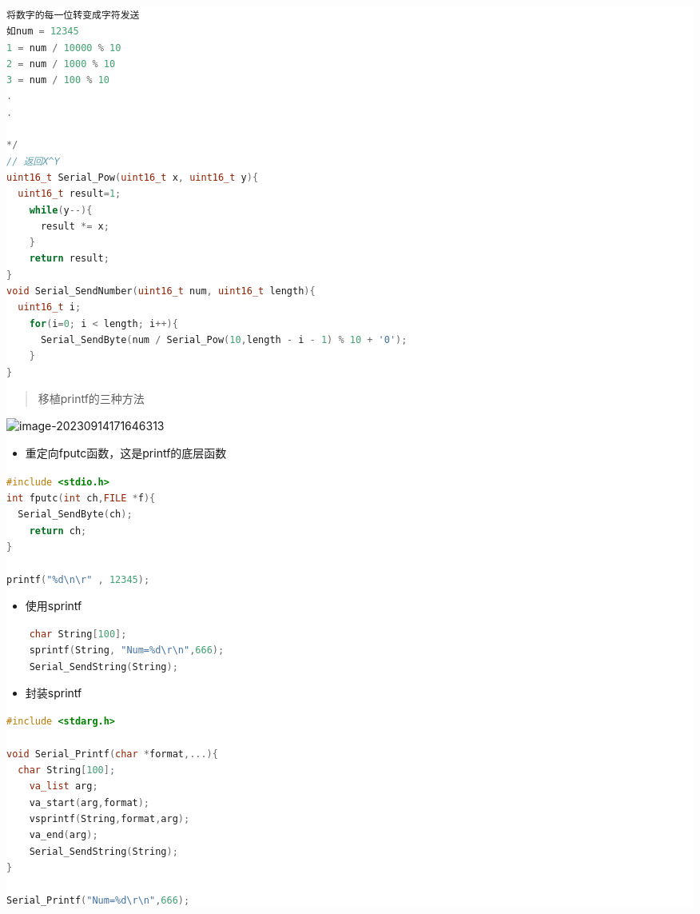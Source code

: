 ```c
将数字的每一位转变成字符发送
如num = 12345
1 = num / 10000 % 10
2 = num / 1000 % 10
3 = num / 100 % 10
.
.

*/
// 返回X^Y
uint16_t Serial_Pow(uint16_t x, uint16_t y){
  uint16_t result=1;
	while(y--){
	  result *= x;
	}
	return result;
}
void Serial_SendNumber(uint16_t num, uint16_t length){
  uint16_t i;
	for(i=0; i < length; i++){
	  Serial_SendByte(num / Serial_Pow(10,length - i - 1) % 10 + '0');
	}
}

```

> 移植printf的三种方法

![image-20230914171646313](C:\Users\why\AppData\Roaming\Typora\typora-user-images\image-20230914171646313.png)

- 重定向fputc函数，这是printf的底层函数

```c
#include <stdio.h>
int fputc(int ch,FILE *f){
  Serial_SendByte(ch);
	return ch;
}

printf("%d\n\r" , 12345);
```

- 使用sprintf

```c
	char String[100];
	sprintf(String, "Num=%d\r\n",666);
	Serial_SendString(String);
```

- 封装sprintf

```c
#include <stdarg.h>

void Serial_Printf(char *format,...){
  char String[100];
	va_list arg;
	va_start(arg,format);
	vsprintf(String,format,arg);
	va_end(arg);
	Serial_SendString(String);
}

Serial_Printf("Num=%d\r\n",666);
```
